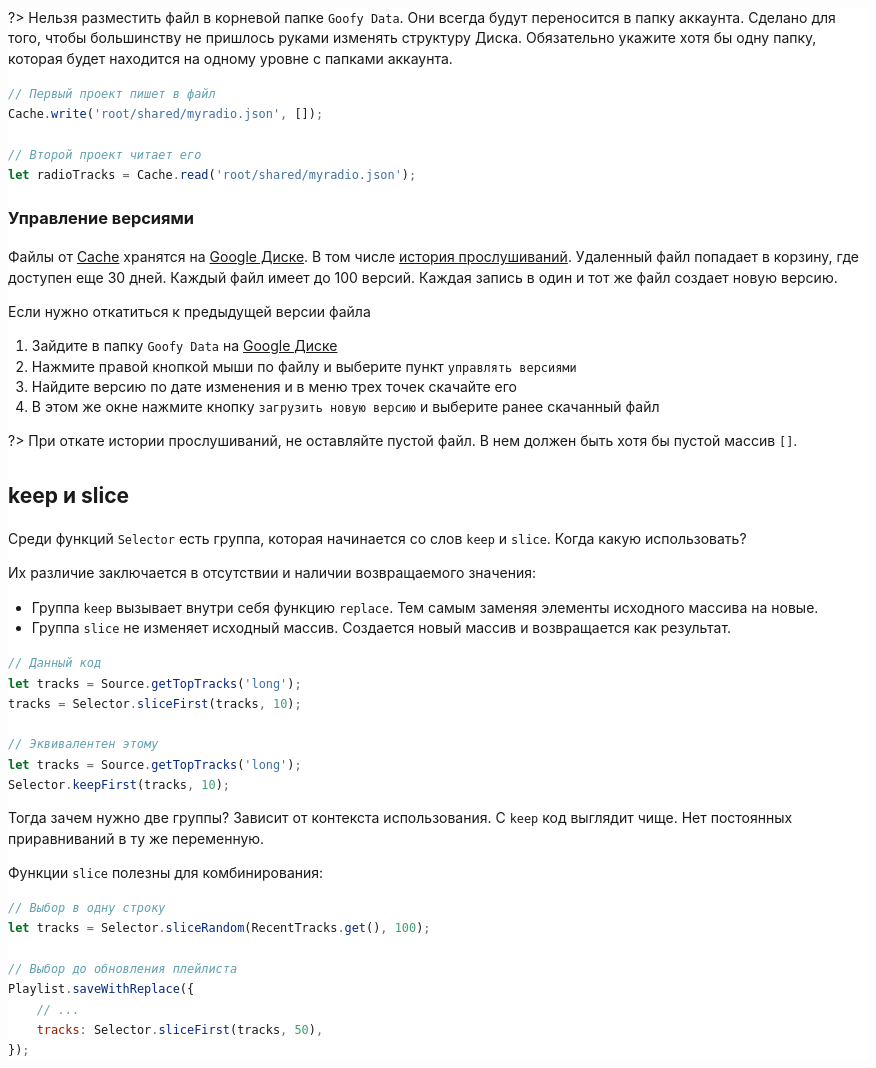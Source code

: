 ?> Нельзя разместить файл в корневой папке `Goofy Data`. Они всегда будут переносится в папку аккаунта. Сделано для того, чтобы большинству не пришлось руками изменять структуру Диска. Обязательно укажите хотя бы одну папку, которая будет находится на одному уровне с папками аккаунта. 

```js
// Первый проект пишет в файл
Cache.write('root/shared/myradio.json', []);

// Второй проект читает его
let radioTracks = Cache.read('root/shared/myradio.json');
```

### Управление версиями

Файлы от [Cache](/reference/cache) хранятся на [Google Диске](https://drive.google.com/). В том числе [история прослушиваний](/details?id=История-прослушиваний). Удаленный файл попадает в корзину, где доступен еще 30 дней. Каждый файл имеет до 100 версий. Каждая запись в один и тот же файл создает новую версию. 

Если нужно откатиться к предыдущей версии файла
1. Зайдите в папку `Goofy Data` на [Google Диске](https://drive.google.com/)
2. Нажмите правой кнопкой мыши по файлу и выберите пункт `управлять версиями`
3. Найдите версию по дате изменения и в меню трех точек скачайте его
4. В этом же окне нажмите кнопку `загрузить новую версию` и выберите ранее скачанный файл

?> При откате истории прослушиваний, не оставляйте пустой файл. В нем должен быть хотя бы пустой массив `[]`.

## keep и slice

Среди функций `Selector` есть группа, которая начинается со слов `keep` и `slice`. Когда какую использовать?

Их различие заключается в отсутствии и наличии возвращаемого значения:
- Группа `keep` вызывает внутри себя функцию `replace`. Тем самым заменяя элементы исходного массива на новые. 
- Группа `slice` не изменяет исходный массив. Создается новый массив и возвращается как результат.

```js
// Данный код
let tracks = Source.getTopTracks('long');
tracks = Selector.sliceFirst(tracks, 10);

// Эквивалентен этому
let tracks = Source.getTopTracks('long');
Selector.keepFirst(tracks, 10);
```

Тогда зачем нужно две группы? Зависит от контекста использования. С `keep` код выглядит чище. Нет постоянных приравниваний в ту же переменную.

Функции `slice` полезны для комбинирования:
```js
// Выбор в одну строку
let tracks = Selector.sliceRandom(RecentTracks.get(), 100);

// Выбор до обновления плейлиста
Playlist.saveWithReplace({
    // ...
    tracks: Selector.sliceFirst(tracks, 50),
});
```